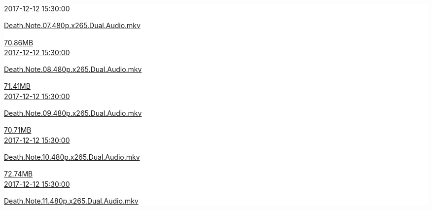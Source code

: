 <div class="hidden whitespace-no-wrap text-right truncate ml-2 w-1/4 sm:block"> 2017-12-12 15:30:00 </div>
</div>
<p></a> <a class="flex flex-col items-center rounded-lg font-mono group hover:bg-gray-200 hover:shadow" href="http://cf1.oyrbjdbfg.tk/E/Anime/Ended/Death Note/480p/Death.Note.07.480p.x265.Dual.Audio.AnimDL.ir.mkv">
<div class="flex justify-between items-center p-4 w-full">
<div class="flex-1 truncate"> Death.Note.07.480p.x265.Dual.Audio.mkv </div>
</p></div>
<p></a><a class="flex flex-col items-center rounded-lg font-mono group hover:bg-gray-200 hover:shadow" href="http://cf1.oyrbjdbfg.tk/E/Anime/Ended/Death Note/480p/Death.Note.07.480p.x265.Dual.Audio.AnimDL.ir.mkv">
<div class="flex justify-between items-center p-4 w-full">
<div class="hidden whitespace-no-wrap text-right mx-2 w-1/6 sm:block"> 70.86MB </div>
<div class="hidden whitespace-no-wrap text-right truncate ml-2 w-1/4 sm:block"> 2017-12-12 15:30:00 </div>
</div>
<p></a> <a class="flex flex-col items-center rounded-lg font-mono group hover:bg-gray-200 hover:shadow" href="http://cf1.oyrbjdbfg.tk/E/Anime/Ended/Death Note/480p/Death.Note.08.480p.x265.Dual.Audio.AnimDL.ir.mkv">
<div class="flex justify-between items-center p-4 w-full">
<div class="flex-1 truncate"> Death.Note.08.480p.x265.Dual.Audio.mkv </div>
</p></div>
<p></a><a class="flex flex-col items-center rounded-lg font-mono group hover:bg-gray-200 hover:shadow" href="http://cf1.oyrbjdbfg.tk/E/Anime/Ended/Death Note/480p/Death.Note.08.480p.x265.Dual.Audio.AnimDL.ir.mkv">
<div class="flex justify-between items-center p-4 w-full">
<div class="hidden whitespace-no-wrap text-right mx-2 w-1/6 sm:block"> 71.41MB </div>
<div class="hidden whitespace-no-wrap text-right truncate ml-2 w-1/4 sm:block"> 2017-12-12 15:30:00 </div>
</div>
<p></a> <a class="flex flex-col items-center rounded-lg font-mono group hover:bg-gray-200 hover:shadow" href="http://cf1.oyrbjdbfg.tk/E/Anime/Ended/Death Note/480p/Death.Note.09.480p.x265.Dual.Audio.AnimDL.ir.mkv">
<div class="flex justify-between items-center p-4 w-full">
<div class="flex-1 truncate"> Death.Note.09.480p.x265.Dual.Audio.mkv </div>
</p></div>
<p></a><a class="flex flex-col items-center rounded-lg font-mono group hover:bg-gray-200 hover:shadow" href="http://cf1.oyrbjdbfg.tk/E/Anime/Ended/Death Note/480p/Death.Note.09.480p.x265.Dual.Audio.AnimDL.ir.mkv">
<div class="flex justify-between items-center p-4 w-full">
<div class="hidden whitespace-no-wrap text-right mx-2 w-1/6 sm:block"> 70.71MB </div>
<div class="hidden whitespace-no-wrap text-right truncate ml-2 w-1/4 sm:block"> 2017-12-12 15:30:00 </div>
</div>
<p></a> <a class="flex flex-col items-center rounded-lg font-mono group hover:bg-gray-200 hover:shadow" href="http://cf1.oyrbjdbfg.tk/E/Anime/Ended/Death Note/480p/Death.Note.10.480p.x265.Dual.Audio.AnimDL.ir.mkv">
<div class="flex justify-between items-center p-4 w-full">
<div class="flex-1 truncate"> Death.Note.10.480p.x265.Dual.Audio.mkv </div>
</p></div>
<p></a><a class="flex flex-col items-center rounded-lg font-mono group hover:bg-gray-200 hover:shadow" href="http://cf1.oyrbjdbfg.tk/E/Anime/Ended/Death Note/480p/Death.Note.10.480p.x265.Dual.Audio.AnimDL.ir.mkv">
<div class="flex justify-between items-center p-4 w-full">
<div class="hidden whitespace-no-wrap text-right mx-2 w-1/6 sm:block"> 72.74MB </div>
<div class="hidden whitespace-no-wrap text-right truncate ml-2 w-1/4 sm:block"> 2017-12-12 15:30:00 </div>
</div>
<p></a> <a class="flex flex-col items-center rounded-lg font-mono group hover:bg-gray-200 hover:shadow" href="http://cf1.oyrbjdbfg.tk/E/Anime/Ended/Death Note/480p/Death.Note.11.480p.x265.Dual.Audio.AnimDL.ir.mkv">
<div class="flex justify-between items-center p-4 w-full">
<div class="flex-1 truncate"> Death.Note.11.480p.x265.Dual.Audio.mkv </div>